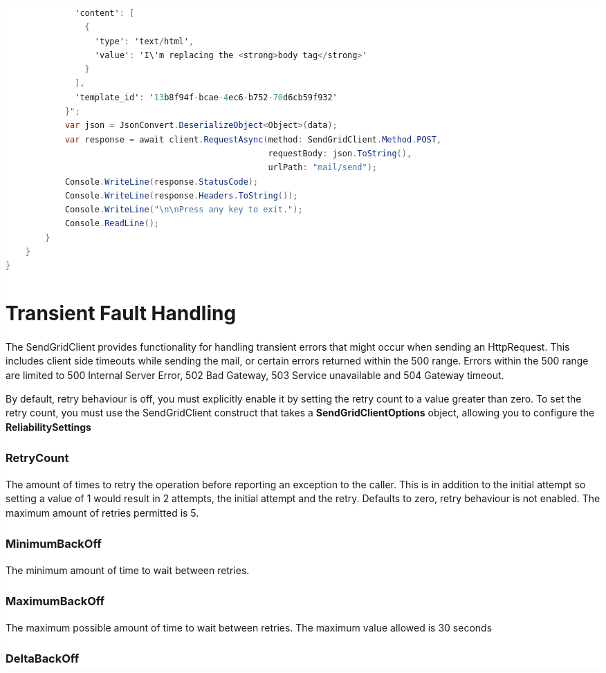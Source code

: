 ```csharp
              'content': [
                {
                  'type': 'text/html',
                  'value': 'I\'m replacing the <strong>body tag</strong>'
                }
              ],
              'template_id': '13b8f94f-bcae-4ec6-b752-70d6cb59f932'
            }";
            var json = JsonConvert.DeserializeObject<Object>(data);
            var response = await client.RequestAsync(method: SendGridClient.Method.POST,
                                                     requestBody: json.ToString(),
                                                     urlPath: "mail/send");
            Console.WriteLine(response.StatusCode);
            Console.WriteLine(response.Headers.ToString());
            Console.WriteLine("\n\nPress any key to exit.");
            Console.ReadLine();
        }
    }
}
```

<a name="transient-faults"></a>
# Transient Fault Handling

The SendGridClient provides functionality for handling transient errors that might occur when sending an HttpRequest. This includes client side timeouts while sending the mail, or certain errors returned within the 500 range. Errors within the 500 range are limited to 500 Internal Server Error, 502 Bad Gateway, 503 Service unavailable and 504 Gateway timeout.

By default, retry behaviour is off, you must explicitly enable it by setting the retry count to a value greater than zero. To set the retry count, you must use the SendGridClient construct that takes a **SendGridClientOptions** object, allowing you to configure the **ReliabilitySettings**

### RetryCount

The amount of times to retry the operation before reporting an exception to the caller. This is in addition to the initial attempt so setting a value of 1 would result in 2 attempts, the initial attempt and the retry. Defaults to zero, retry behaviour is not enabled. The maximum amount of retries permitted is 5.

### MinimumBackOff

The minimum amount of time to wait between retries.

### MaximumBackOff

The maximum possible amount of time to wait between retries. The maximum value allowed is 30 seconds

### DeltaBackOff
